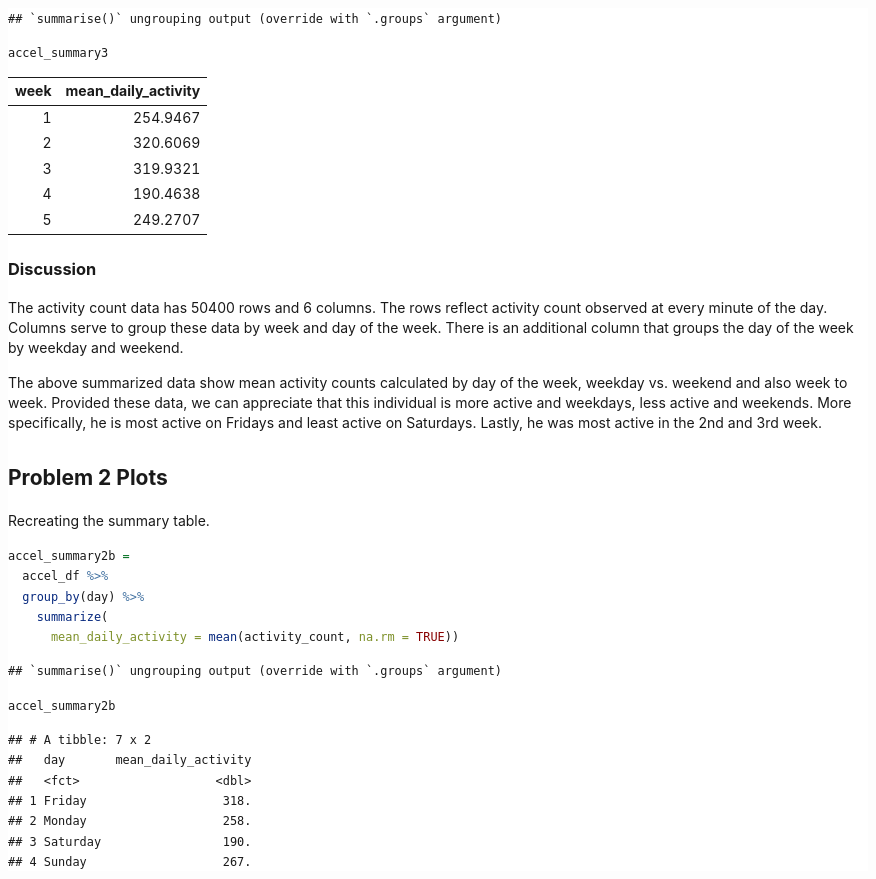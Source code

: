     ## `summarise()` ungrouping output (override with `.groups` argument)

``` r
accel_summary3
```

| week | mean\_daily\_activity |
| ---: | --------------------: |
|    1 |              254.9467 |
|    2 |              320.6069 |
|    3 |              319.9321 |
|    4 |              190.4638 |
|    5 |              249.2707 |

### Discussion

The activity count data has 50400 rows and 6 columns. The rows reflect
activity count observed at every minute of the day. Columns serve to
group these data by week and day of the week. There is an additional
column that groups the day of the week by weekday and weekend.

The above summarized data show mean activity counts calculated by day of
the week, weekday vs. weekend and also week to week. Provided these
data, we can appreciate that this individual is more active and
weekdays, less active and weekends. More specifically, he is most active
on Fridays and least active on Saturdays. Lastly, he was most active in
the 2nd and 3rd week.

## Problem 2 Plots

Recreating the summary table.

``` r
accel_summary2b = 
  accel_df %>% 
  group_by(day) %>% 
    summarize(
      mean_daily_activity = mean(activity_count, na.rm = TRUE)) 
```

    ## `summarise()` ungrouping output (override with `.groups` argument)

``` r
accel_summary2b
```

    ## # A tibble: 7 x 2
    ##   day       mean_daily_activity
    ##   <fct>                   <dbl>
    ## 1 Friday                   318.
    ## 2 Monday                   258.
    ## 3 Saturday                 190.
    ## 4 Sunday                   267.